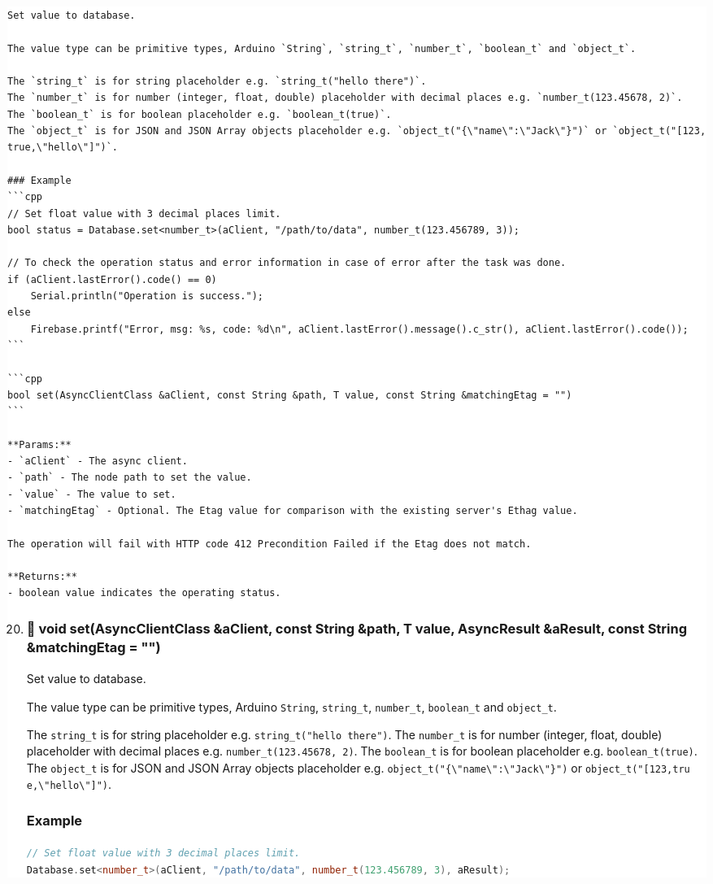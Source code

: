     Set value to database.

    The value type can be primitive types, Arduino `String`, `string_t`, `number_t`, `boolean_t` and `object_t`.
    
    The `string_t` is for string placeholder e.g. `string_t("hello there")`.
    The `number_t` is for number (integer, float, double) placeholder with decimal places e.g. `number_t(123.45678, 2)`.
    The `boolean_t` is for boolean placeholder e.g. `boolean_t(true)`.
    The `object_t` is for JSON and JSON Array objects placeholder e.g. `object_t("{\"name\":\"Jack\"}")` or `object_t("[123,true,\"hello\"]")`.
    
    ### Example
    ```cpp
    // Set float value with 3 decimal places limit.
    bool status = Database.set<number_t>(aClient, "/path/to/data", number_t(123.456789, 3));

    // To check the operation status and error information in case of error after the task was done.   
    if (aClient.lastError().code() == 0)
        Serial.println("Operation is success.");
    else
        Firebase.printf("Error, msg: %s, code: %d\n", aClient.lastError().message().c_str(), aClient.lastError().code());
    ```
    
    ```cpp
    bool set(AsyncClientClass &aClient, const String &path, T value, const String &matchingEtag = "")
    ```
    
    **Params:**
    - `aClient` - The async client.
    - `path` - The node path to set the value.
    - `value` - The value to set.
    - `matchingEtag` - Optional. The Etag value for comparison with the existing server's Ethag value.
    
    The operation will fail with HTTP code 412 Precondition Failed if the Etag does not match.

    **Returns:**
    - boolean value indicates the operating status.


20. ### 🔹 void set(AsyncClientClass &aClient, const String &path, T value, AsyncResult &aResult, const String &matchingEtag = "")

    Set value to database.

    The value type can be primitive types, Arduino `String`, `string_t`, `number_t`, `boolean_t` and `object_t`.
    
    The `string_t` is for string placeholder e.g. `string_t("hello there")`.
    The `number_t` is for number (integer, float, double) placeholder with decimal places e.g. `number_t(123.45678, 2)`.
    The `boolean_t` is for boolean placeholder e.g. `boolean_t(true)`.
    The `object_t` is for JSON and JSON Array objects placeholder e.g. `object_t("{\"name\":\"Jack\"}")` or `object_t("[123,true,\"hello\"]")`. 

    ### Example
    ```cpp
    // Set float value with 3 decimal places limit.
    Database.set<number_t>(aClient, "/path/to/data", number_t(123.456789, 3), aResult);
    ```
